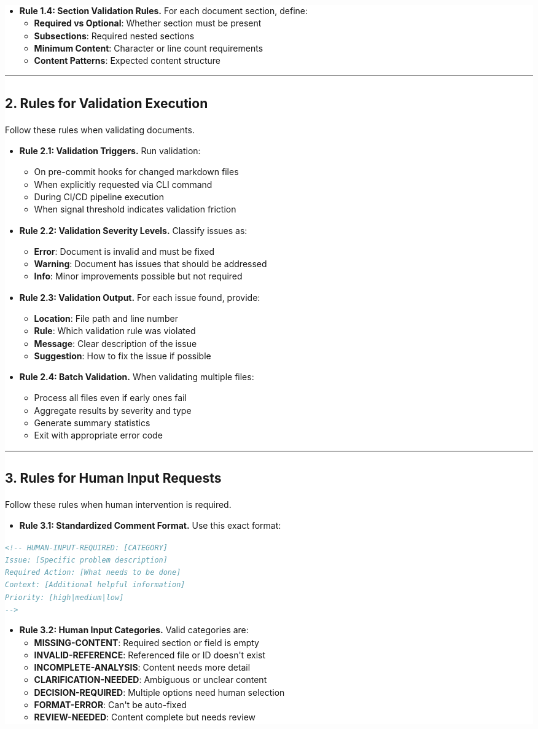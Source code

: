 * **Rule 1.4: Section Validation Rules.** For each document section, define:
    * **Required vs Optional**: Whether section must be present
    * **Subsections**: Required nested sections
    * **Minimum Content**: Character or line count requirements
    * **Content Patterns**: Expected content structure

---

## **2. Rules for Validation Execution**

Follow these rules when validating documents.

* **Rule 2.1: Validation Triggers.** Run validation:
    * On pre-commit hooks for changed markdown files
    * When explicitly requested via CLI command
    * During CI/CD pipeline execution
    * When signal threshold indicates validation friction

* **Rule 2.2: Validation Severity Levels.** Classify issues as:
    * **Error**: Document is invalid and must be fixed
    * **Warning**: Document has issues that should be addressed
    * **Info**: Minor improvements possible but not required

* **Rule 2.3: Validation Output.** For each issue found, provide:
    * **Location**: File path and line number
    * **Rule**: Which validation rule was violated
    * **Message**: Clear description of the issue
    * **Suggestion**: How to fix the issue if possible

* **Rule 2.4: Batch Validation.** When validating multiple files:
    * Process all files even if early ones fail
    * Aggregate results by severity and type
    * Generate summary statistics
    * Exit with appropriate error code

---

## **3. Rules for Human Input Requests**

Follow these rules when human intervention is required.

* **Rule 3.1: Standardized Comment Format.** Use this exact format:
```markdown
<!-- HUMAN-INPUT-REQUIRED: [CATEGORY] 
Issue: [Specific problem description]
Required Action: [What needs to be done]
Context: [Additional helpful information]
Priority: [high|medium|low]
-->
```

* **Rule 3.2: Human Input Categories.** Valid categories are:
    * **MISSING-CONTENT**: Required section or field is empty
    * **INVALID-REFERENCE**: Referenced file or ID doesn't exist
    * **INCOMPLETE-ANALYSIS**: Content needs more detail
    * **CLARIFICATION-NEEDED**: Ambiguous or unclear content
    * **DECISION-REQUIRED**: Multiple options need human selection
    * **FORMAT-ERROR**: Can't be auto-fixed
    * **REVIEW-NEEDED**: Content complete but needs review
